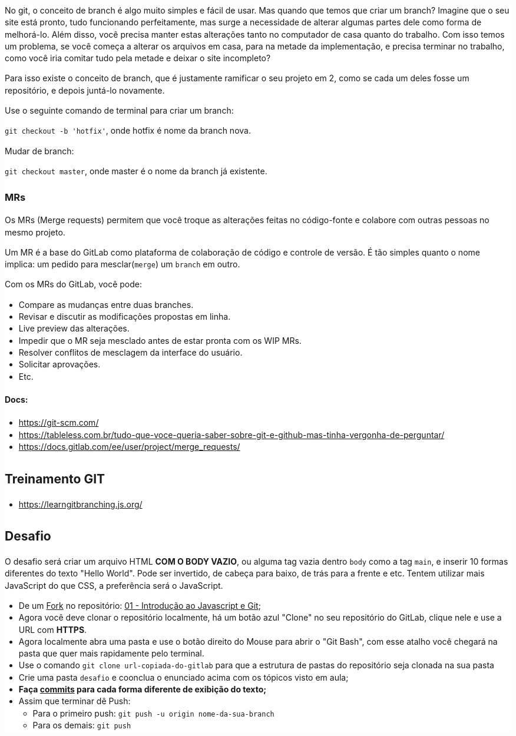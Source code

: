 No git, o conceito de branch é algo muito simples e fácil de usar. Mas quando que temos que criar um branch? Imagine que o seu site está pronto, tudo funcionando perfeitamente, mas surge a necessidade de alterar algumas partes dele como forma de melhorá-lo. Além disso, você precisa manter estas alterações tanto no computador de casa quanto do trabalho. Com isso temos um problema, se você começa a alterar os arquivos em casa, para na metade da implementação, e precisa terminar no trabalho, como você iria comitar tudo pela metade e deixar o site incompleto?

Para isso existe o conceito de branch, que é justamente ramificar o seu projeto em 2, como se cada um deles fosse um repositório, e depois juntá-lo novamente.

Use o seguinte comando de terminal para criar um branch:

`git checkout -b 'hotfix'`, onde hotfix é nome da branch nova.

Mudar de branch:

`git checkout master`, onde master é o nome da branch já existente.


### MRs
Os MRs (Merge requests) permitem que você troque as alterações feitas no código-fonte e colabore com outras pessoas no mesmo projeto.

Um MR é a base do GitLab como plataforma de colaboração de código e controle de versão. É tão simples quanto o nome implica: um pedido para mesclar(`merge`) um `branch` em outro.

Com os MRs do GitLab, você pode:

- Compare as mudanças entre duas branches.
- Revisar e discutir as modificações propostas em linha.
- Live preview das alterações.
- Impedir que o MR seja mesclado antes de estar pronta com os WIP MRs.
- Resolver conflitos de mesclagem da interface do usuário.
- Solicitar aprovações.
- Etc.

#### Docs:
- https://git-scm.com/
- https://tableless.com.br/tudo-que-voce-queria-saber-sobre-git-e-github-mas-tinha-vergonha-de-perguntar/
- https://docs.gitlab.com/ee/user/project/merge_requests/

## Treinamento GIT
- https://learngitbranching.js.org/

## Desafio
O desafio será criar um arquivo HTML **COM O BODY VAZIO**, ou alguma tag vazia dentro `body` como a tag `main`, e inserir 10 formas diferentes do texto "Hello World". Pode ser invertido, de cabeça para baixo, de trás para a frente e etc. Tentem utilizar mais JavaScript do que CSS, a preferência será o JavaScript.

- De um [Fork](https://docs.gitlab.com/ee/gitlab-basics/fork-project.html) no repositório: [01 - Introdução ao Javascript e Git](https://gitlab.com/acct.fateclab/dev-turma-1-sem-2021/01-introducao-ao-javascript-e-git);
- Agora você deve clonar o repositório localmente, há um botão azul "Clone" no seu repositório do GitLab, clique nele e use a URL com **HTTPS**. 
- Agora localmente abra uma pasta e use o botão direito do Mouse para abrir o "Git Bash", com esse atalho você chegará na pasta que quer mais rapidamente pelo terminal.
- Use o comando `git clone url-copiada-do-gitlab` para que a estrutura de pastas do repositório seja clonada na sua pasta
- Crie uma pasta `desafio` e coonclua o enunciado acima com os tópicos visto em aula;
- **Faça [commits](https://git-scm.com/docs/git-commit) para cada forma diferente de exibição do texto;**
- Assim que terminar dê Push:
    - Para o primeiro push: `git push -u origin nome-da-sua-branch`
    - Para os demais: `git push`